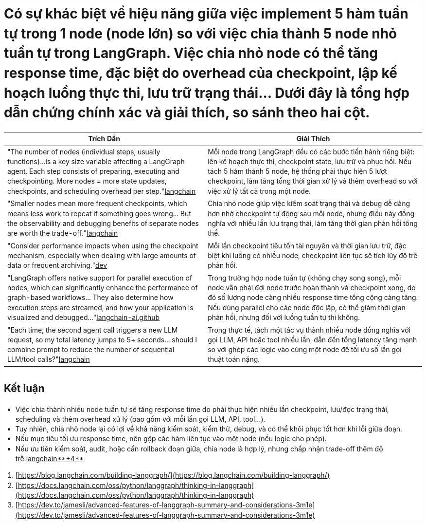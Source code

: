

# Có sự khác biệt về hiệu năng giữa việc implement 5 hàm tuần tự trong 1 node (node lớn) so với việc chia thành 5 node nhỏ tuần tự trong LangGraph. Việc chia nhỏ node có thể tăng response time, đặc biệt do overhead của checkpoint, lập kế hoạch luồng thực thi, lưu trữ trạng thái... Dưới đây là tổng hợp dẫn chứng chính xác và giải thích, so sánh theo hai cột.

| Trích Dẫn                                                                                                                                                                                                                                                                                                                                | Giải Thích                                                                                                                                                                                                                                                                                                                                            |
| ------------------------------------------------------------------------------------------------------------------------------------------------------------------------------------------------------------------------------------------------------------------------------------------------------------------------------------------ | ------------------------------------------------------------------------------------------------------------------------------------------------------------------------------------------------------------------------------------------------------------------------------------------------------------------------------------------------------- |
| "The number of nodes (individual steps, usually functions)...is a key size variable affecting a LangGraph agent. Each step consists of preparing, executing and checkpointing. More nodes = more state updates, checkpoints, and scheduling overhead per step."[langchain](https://blog.langchain.com/building-langgraph/)                    | Mỗi node trong LangGraph đều có các bước tiến hành riêng biệt: lên kế hoạch thực thi, checkpoint state, lưu trữ và phục hồi. Nếu tách 5 hàm thành 5 node, hệ thống phải thực hiện 5 lượt checkpoint, làm tăng tổng thời gian xử lý và thêm overhead so với việc xử lý tất cả trong một node.              |
| "Smaller nodes mean more frequent checkpoints, which means less work to repeat if something goes wrong... But the observability and debugging benefits of separate nodes are worth the trade-off."[langchain](https://docs.langchain.com/oss/python/langgraph/thinking-in-langgraph)                                                          | Chia nhỏ node giúp việc kiểm soát trạng thái và debug dễ dàng hơn nhờ checkpoint tự động sau mỗi node, nhưng điều này đồng nghĩa với nhiều lần lưu trạng thái, làm tăng thời gian phản hồi tổng thể.                                                                                                                |
| "Consider performance impacts when using the checkpoint mechanism, especially when dealing with large amounts of data or frequent archiving."[dev](https://dev.to/jamesli/advanced-features-of-langgraph-summary-and-considerations-3m1e)                                                                                                     | Mỗi lần checkpoint tiêu tốn tài nguyên và thời gian lưu trữ, đặc biệt khi luồng có nhiều node, checkpoint liên tục sẽ tích lũy độ trễ phản hồi.                                                                                                                                                                               |
| "LangGraph offers native support for parallel execution of nodes, which can significantly enhance the performance of graph-based workflows... They also determine how execution steps are streamed, and how your application is visualized and debugged..."[langchain-ai.github](https://langchain-ai.github.io/langgraph/how-tos/graph-api/) | Trong trường hợp node tuần tự (không chạy song song), mỗi node vẫn phải đợi node trước hoàn thành và checkpoint xong, do đó số lượng node càng nhiều response time tổng cộng càng tăng. Nếu dùng parallel cho các node độc lập, có thể giảm thời gian phản hồi, nhưng đối với luồng tuần tự thì không. |
| "Each time, the second agent call triggers a new LLM request, so my total latency jumps to 5+ seconds... should I combine prompt to reduce the number of sequential LLM/tool calls?"[langchain](https://forum.langchain.com/t/how-to-reduce-double-agent-calls-in-react-architecture-langgraph-reduce-latency/1561)                           | Trong thực tế, tách một tác vụ thành nhiều node đồng nghĩa với gọi LLM, API hoặc tool nhiều lần, dẫn đến tổng latency tăng mạnh so với ghép các logic vào cùng một node để tối ưu số lần gọi thuật toán nặng.                                                                                                     |

## Kết luận

* Việc chia thành nhiều node tuần tự sẽ tăng response time do phải thực hiện nhiều lần checkpoint, lưu/đọc trạng thái, scheduling và thêm overhead xử lý (bao gồm với mỗi lần gọi LLM, API, tool...).
* Tuy nhiên, chia nhỏ node lại có lợi về khả năng kiểm soát, kiểm thử, debug, và có thể khôi phục tốt hơn khi lỗi giữa đoạn.
* Nếu mục tiêu tối ưu response time, nên gộp các hàm liên tục vào một node (nếu logic cho phép).
* Nếu ưu tiên kiểm soát, audit, hoặc cần rollback đoạn giữa, chia node là hợp lý, nhưng chấp nhận trade-off thêm độ trễ.[langchain**+4**](https://blog.langchain.com/building-langgraph/)

1. [https://blog.langchain.com/building-langgraph/](https://blog.langchain.com/building-langgraph/)
2. [https://docs.langchain.com/oss/python/langgraph/thinking-in-langgraph](https://docs.langchain.com/oss/python/langgraph/thinking-in-langgraph)
3. [https://dev.to/jamesli/advanced-features-of-langgraph-summary-and-considerations-3m1e](https://dev.to/jamesli/advanced-features-of-langgraph-summary-and-considerations-3m1e)